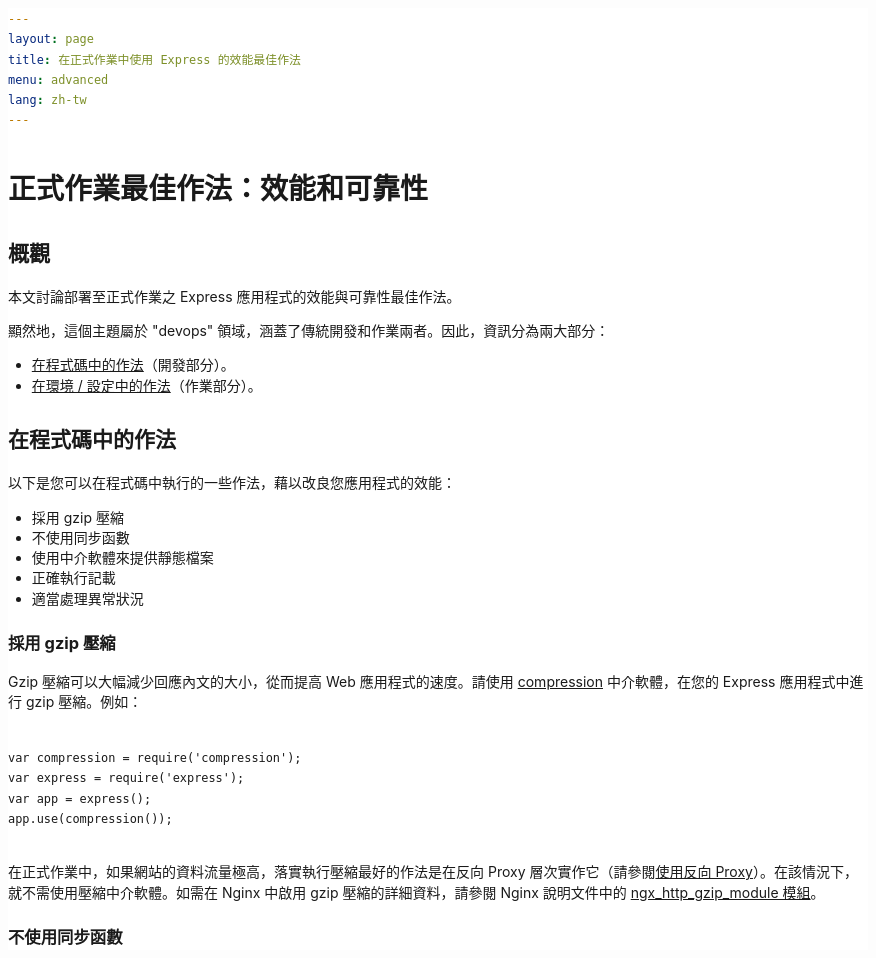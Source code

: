 ```yaml
---
layout: page
title: 在正式作業中使用 Express 的效能最佳作法
menu: advanced
lang: zh-tw
---
```


# 正式作業最佳作法：效能和可靠性

## 概觀

本文討論部署至正式作業之 Express 應用程式的效能與可靠性最佳作法。

顯然地，這個主題屬於 "devops" 領域，涵蓋了傳統開發和作業兩者。因此，資訊分為兩大部分：

- [在程式碼中的作法](#code)（開發部分）。
- [在環境 / 設定中的作法](#env)（作業部分）。

<a name="code"></a>

## 在程式碼中的作法

以下是您可以在程式碼中執行的一些作法，藉以改良您應用程式的效能：

- 採用 gzip 壓縮
- 不使用同步函數
- 使用中介軟體來提供靜態檔案
- 正確執行記載
- 適當處理異常狀況

### 採用 gzip 壓縮

Gzip 壓縮可以大幅減少回應內文的大小，從而提高 Web 應用程式的速度。請使用 [compression](https://www.npmjs.com/package/compression) 中介軟體，在您的 Express 應用程式中進行 gzip 壓縮。例如：

<pre>
<code class="language-javascript" translate="no">
var compression = require('compression');
var express = require('express');
var app = express();
app.use(compression());
</code>
</pre>

在正式作業中，如果網站的資料流量極高，落實執行壓縮最好的作法是在反向 Proxy 層次實作它（請參閱[使用反向 Proxy](#proxy)）。在該情況下，就不需使用壓縮中介軟體。如需在 Nginx 中啟用 gzip 壓縮的詳細資料，請參閱 Nginx 說明文件中的 [ngx_http_gzip_module 模組](http://nginx.org/en/docs/http/ngx_http_gzip_module.html)。

### 不使用同步函數
